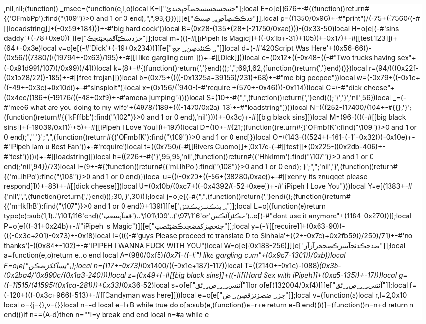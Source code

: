 ,nil,nil;(function() _msec=(function(e,l,o)local K=l["جئئجسجسسحضآجؠجندئ"];local E=o[e[(676+-#{(function()return#{('OFmbPp'):find("\109")}>0 and 1 or 0 end);",",98,{}})]][e["قدڪڪنڝآڝ؃ڝؠنڪ"]];local p=((1350/0x96)+-#"print")/(-75+((7560/(-#[[looadstring]]+(-0x59+184)))+-#'big hard cock'))local B=(0x28-(135+(28+(-21750/0xae))))-(0x33-50)local H=o[e[(-#'sins daddy'+(-78+0xe0))]][e["حزدسڪټآققؠحټنجڪ"]];local m=(((-#[[iPipeh Is Magic]]+((-0x1b+-31)+105))+-0x17)+-#[[test 123]])+(64+-0x3e)local v=o[e[(-#'Dick'+(-19+0x234))]][e["؃ڪنئدڝن؃جج"]]local d=(-#'420Script Was Here'+(0x56-66))-(0x56/((7380/(((19794+-0x63)/195)+-#[[I like gargling cum]]))+-#[[Dick]]))local c=(0x12+((-0x48+((-#"Two trucks having sex"+(-0x91d991/107))/0x99))/41))local k=(8+-#{(function()return{','}end)();",";69,1,62,(function()return{','}end)()})local r=(94/(((0x22f-(0x1b28/22))-185)+-#[[free trojan]]))local b=(0x75+((((-0x1325a+39156)/231)+68)+-#"me big peepee"))local w=(-0x79+((-0x1c+((-49+-0x3c)+0x10d))+-#"sinsploit"))local x=(0x156/((940-(-#'require'+(570+-0x46)))-0x114))local C=(-#"dick cheese"+(0x4ec/(186+(-19176/((-48+0xf9)+-#'amena jumping')))))local S=(10+-#{",",(function()return{','}end)();'}','}','nil',56})local _=(-#'mee6 what are you doing to my wife'+(4978/(189+(((-1470/0x2a)-13)+-#"loadstring"))))local N=(((252-(17400/(104+-#{{},'}';(function()return#{('kFffbb'):find("\102")}>0 and 1 or 0 end),'nil'})))+-0x3c)+-#[[big black sins]])local M=(96-((((-#[[big black sins]]+(-19039/0xf1))+5)+-#[[iPipeh I Love You]])+197))local D=(10+-#{21;(function()return#{('OFmbfK'):find("\109")}>0 and 1 or 0 end);",";'}';",",(function()return#{('OFmbfK'):find("\109")}>0 and 1 or 0 end)})local O=((143-(((524+(-161-(-11-0x32)))-0x10e)+-#'iPipeh iam u Best Fan'))+-#'require')local t=((0x750/(-#[[Rivers Cuomo]]+(0x17c-(-#[[test]]+(0x225-((0x2db-406)+-#'test'))))))+-#[[loadstring]])local h=((226+-#{'}',95,95,'nil',(function()return#{('Hhklmm'):find("\107")}>0 and 1 or 0 end);'nil',94})/73)local i=(9+-#{(function()return#{('mLlhPo'):find("\108")}>0 and 1 or 0 end);'}';",";'nil','}',(function()return#{('mLlhPo'):find("\108")}>0 and 1 or 0 end)})local u=(((-0x20+((-56+(38280/0xae))+-#[[xenny its znugget please respond]]))+-86)+-#[[dick cheese]])local U=(0x10b/(0xc7+((-0x4392/(-52+0xee))+-#"iPipeh I Love You")))local Y=e[(1383+-#{'nil',",",(function()return{','}end)();30,'}',30})];local j=o[e[(-#{",",(function()return{','}end)();(function()return#{('mHkfhB'):find("\107")}>0 and 1 or 0 end)}+139)]][e["؃ؠنڪئسزؠڪقئق"]];local L=o[(function(e)return type(e):sub(1,1)..'\101\116'end)('ققنآؠسقټ')..'\109\101'..('\116\97'or'حڪئزآئڪس')..e[(-#"dont use it anymore"+(1184-0x270))]];local P=o[e[((-31+0x24b)+-#"iPipeh Is Magic")]][e["جنحڝزكقضجدڪضټئضټ"]];local y=(-#[[require]]+(0x63-90))-(((-0x3c+201)-0x73)+-0x18)local I=((((-#'guys Please proceed to translate D to Sinhala'+((2+-0x7c)+0x2fb59))/250)/71)+-#'no thanks')-((0x84+-102)+-#"IPIPEH I WANNA FUCK WITH YOU")local W=o[e[(0x188-256)]][e["ضدجڪدئجآسزڪڝحجزآزآز"]];local a=function(e,o)return e..o end local A=(980/0xf5)*(0x71-((-#"I like gargling cum"+(0x9d7-1301))/0xb))local F=o[e["ټسآككزضڪن"]];local n=(117+-0x73)*(0x1400/((-0x1e+187)-117))local T=((2140+-0x1c)-1088)*(0x3b-(0x2ba4/(0x890c/(0x1a3-240))))local z=(0x49+(-#[[big black sins]]+((-#[[Hard Sex with iPipeh]]+(0xa5-135))+-17)))local g=((-11515/(41595/(0x1ca-281)))+0x33)*(0x36-52)local s=o[e["آنټس؃؃ڝ؃ئق"]]or o[e[(132004/0xf4)]][e["آنټس؃؃ڝ؃ئق"]];local f=(-120+(((-0x3c+966)-513)+-#[[Candyman was here]]))local e=o[e["جز؃ضضزنزقڝن؃ض"]];local v=(function(a)local r,l=2,0x10 local o={j={},v={}}local n=-d local e=l+B while true do o[a:sub(e,(function()e=r+e return e-B end)())]=(function()n=n+d return n end)()if n==(A-d)then n=""l=y break end end local n=#a while
e